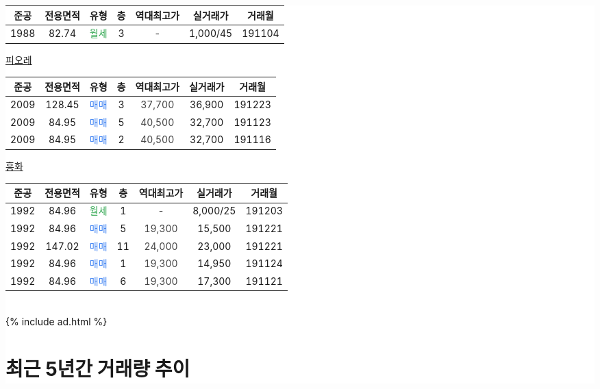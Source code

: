 |준공|전용면적|유형|층|역대최고가|실거래가|거래월|
|:---:|:---:|:---:|:---:|:---:|:---:|:---:|
|1988|82.74|<span style="color:#34a853">월세</span>|3|<span style="color:#444444">-</span>|1,000/45|191104|

[피오레](https://search.naver.com/search.naver?query=%EC%A0%84%EB%9D%BC%EB%82%A8%EB%8F%84+%EC%97%AC%EC%88%98%EC%8B%9C+%EB%AC%B8%EC%88%98%EB%8F%99+%ED%94%BC%EC%98%A4%EB%A0%88)

|준공|전용면적|유형|층|역대최고가|실거래가|거래월|
|:---:|:---:|:---:|:---:|:---:|:---:|:---:|
|2009|128.45|<span style="color:#4285f3">매매</span>|3|<span style="color:#444444">37,700</span>|36,900|191223|
|2009|84.95|<span style="color:#4285f3">매매</span>|5|<span style="color:#444444">40,500</span>|32,700|191123|
|2009|84.95|<span style="color:#4285f3">매매</span>|2|<span style="color:#444444">40,500</span>|32,700|191116|

[흥화](https://search.naver.com/search.naver?query=%EC%A0%84%EB%9D%BC%EB%82%A8%EB%8F%84+%EC%97%AC%EC%88%98%EC%8B%9C+%EB%AC%B8%EC%88%98%EB%8F%99+%ED%9D%A5%ED%99%94)

|준공|전용면적|유형|층|역대최고가|실거래가|거래월|
|:---:|:---:|:---:|:---:|:---:|:---:|:---:|
|1992|84.96|<span style="color:#34a853">월세</span>|1|<span style="color:#444444">-</span>|8,000/25|191203|
|1992|84.96|<span style="color:#4285f3">매매</span>|5|<span style="color:#444444">19,300</span>|15,500|191221|
|1992|147.02|<span style="color:#4285f3">매매</span>|11|<span style="color:#444444">24,000</span>|23,000|191221|
|1992|84.96|<span style="color:#4285f3">매매</span>|1|<span style="color:#444444">19,300</span>|14,950|191124|
|1992|84.96|<span style="color:#4285f3">매매</span>|6|<span style="color:#444444">19,300</span>|17,300|191121|


<br>
{% include ad.html %}
<br>

# 최근 5년간 거래량 추이


<div style="width:100%;">
    <canvas id="deal_progress" height="200"></canvas>
</div>

<script>
new Chart(document.getElementById("deal_progress"), {
    type: 'line',
    data: {
        labels: ['201501','201502','201503','201504','201505','201506','201507','201508','201509','201510','201511','201512','201601','201602','201603','201604','201605','201606','201607','201608','201609','201610','201611','201612','201701','201702','201703','201704','201705','201706','201707','201708','201709','201710','201711','201712','201801','201802','201803','201804','201805','201806','201807','201808','201809','201810','201811','201812','201901','201902','201903','201904','201905','201906','201907','201908','201909','201910','201911','201912','202001'],
        datasets: [{
            label: '매매',
            pointRadius: 1,
            data: [14, 12, 16, 30, 16, 16, 14, 19, 10, 17, 14, 18, 15, 12, 13, 13, 11, 14, 13, 11, 14, 18, 9, 9, 8, 14, 22, 19, 21, 13, 17, 13, 11, 8, 17, 13, 129, 43, 36, 27, 20, 25, 26, 29, 44, 26, 22, 18, 18, 16, 22, 14, 28, 20, 12, 26, 21, 24, 27, 15, 2],
            borderColor: "rgba(255, 201, 14, 1)",
            backgroundColor: "rgba(255, 201, 14, 0.5)",
            fill: false,
            lineTension: 0
        },{
            label: '전월세',
            pointRadius: 1,